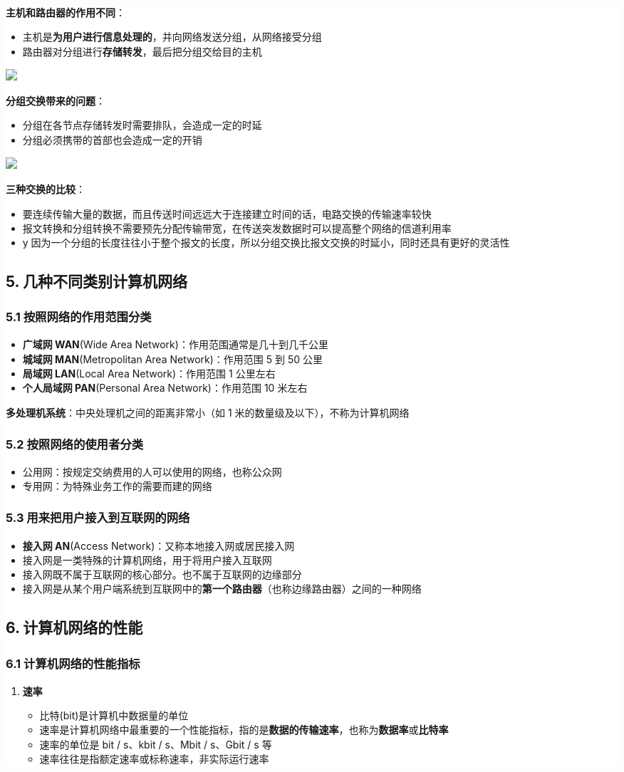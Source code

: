    **主机和路由器的作用不同**：

   - 主机是**为用户进行信息处理的**，并向网络发送分组，从网络接受分组
   - 路由器对分组进行**存储转发**，最后把分组交给目的主机

   ![](https://pic.imgdb.cn/item/6148adf82ab3f51d919d1005.jpg)

   **分组交换带来的问题**：

   - 分组在各节点存储转发时需要排队，会造成一定的时延
   - 分组必须携带的首部也会造成一定的开销

   ![](https://pic.imgdb.cn/item/6148aea22ab3f51d919ee664.jpg)

   **三种交换的比较**：

   - 要连续传输大量的数据，而且传送时间远远大于连接建立时间的话，电路交换的传输速率较快
   - 报文转换和分组转换不需要预先分配传输带宽，在传送突发数据时可以提高整个网络的信道利用率
   - y 因为一个分组的长度往往小于整个报文的长度，所以分组交换比报文交换的时延小，同时还具有更好的灵活性

## 5. 几种不同类别计算机网络

### 5.1 按照网络的作用范围分类

- **广域网 WAN**(Wide Area Network)：作用范围通常是几十到几千公里
- **城域网 MAN**(Metropolitan Area Network)：作用范围 5 到 50 公里
- **局域网 LAN**(Local Area Network)：作用范围 1 公里左右
- **个人局域网 PAN**(Personal Area Network)：作用范围 10 米左右

**多处理机系统**：中央处理机之间的距离非常小（如 1 米的数量级及以下），不称为计算机网络

### 5.2 按照网络的使用者分类

- 公用网：按规定交纳费用的人可以使用的网络，也称公众网
- 专用网：为特殊业务工作的需要而建的网络

### 5.3 用来把用户接入到互联网的网络

- **接入网 AN**(Access Network)：又称本地接入网或居民接入网
- 接入网是一类特殊的计算机网络，用于将用户接入互联网
- 接入网既不属于互联网的核心部分。也不属于互联网的边缘部分
- 接入网是从某个用户端系统到互联网中的**第一个路由器**（也称边缘路由器）之间的一种网络

## 6. 计算机网络的性能

### 6.1 计算机网络的性能指标

1. **速率**

   - 比特(bit)是计算机中数据量的单位
   - 速率是计算机网络中最重要的一个性能指标，指的是**数据的传输速率**，也称为**数据率**或**比特率**
   - 速率的单位是 bit / s、kbit / s、Mbit / s、Gbit / s 等
   - 速率往往是指额定速率或标称速率，非实际运行速率
